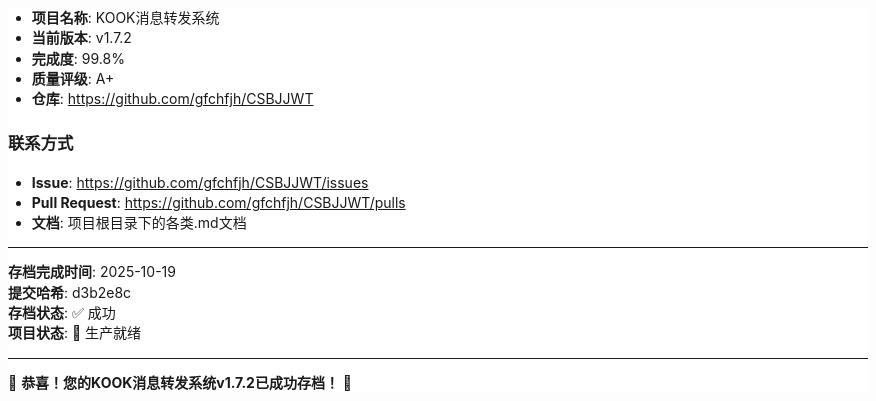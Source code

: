 - **项目名称**: KOOK消息转发系统
- **当前版本**: v1.7.2
- **完成度**: 99.8%
- **质量评级**: A+
- **仓库**: https://github.com/gfchfjh/CSBJJWT

### 联系方式

- **Issue**: https://github.com/gfchfjh/CSBJJWT/issues
- **Pull Request**: https://github.com/gfchfjh/CSBJJWT/pulls
- **文档**: 项目根目录下的各类.md文档

---

**存档完成时间**: 2025-10-19  
**提交哈希**: d3b2e8c  
**存档状态**: ✅ 成功  
**项目状态**: 🚀 生产就绪  

---

🎉 **恭喜！您的KOOK消息转发系统v1.7.2已成功存档！** 🎉
